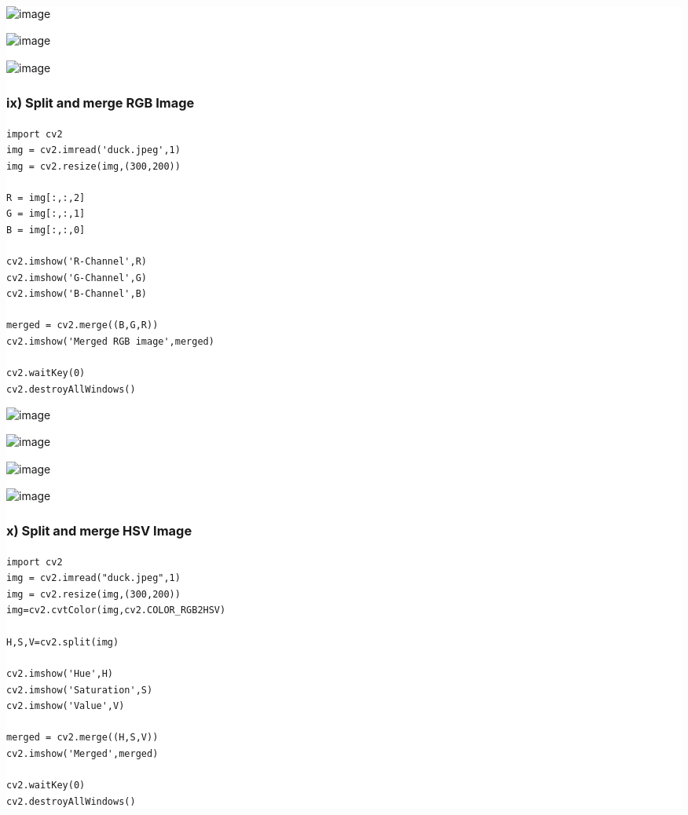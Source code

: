 ![image](https://github.com/Subhikshaa13/COLOR_CONVERSIONS_OF-IMAGE/assets/118787344/9843fa37-7f02-40e3-8c09-16f458a3b578)

![image](https://github.com/Subhikshaa13/COLOR_CONVERSIONS_OF-IMAGE/assets/118787344/10bfca00-3618-4e93-a680-40a8847eb494)

![image](https://github.com/Subhikshaa13/COLOR_CONVERSIONS_OF-IMAGE/assets/118787344/313fad77-59cf-47a3-916a-6d6de9435730)


### ix) Split and merge RGB Image
```
import cv2
img = cv2.imread('duck.jpeg',1)
img = cv2.resize(img,(300,200))

R = img[:,:,2]
G = img[:,:,1]
B = img[:,:,0]

cv2.imshow('R-Channel',R)
cv2.imshow('G-Channel',G)
cv2.imshow('B-Channel',B)

merged = cv2.merge((B,G,R))
cv2.imshow('Merged RGB image',merged)

cv2.waitKey(0)
cv2.destroyAllWindows()
```

![image](https://github.com/Subhikshaa13/COLOR_CONVERSIONS_OF-IMAGE/assets/118787344/8829bd97-4563-4231-87d7-580b6d042b68)

![image](https://github.com/Subhikshaa13/COLOR_CONVERSIONS_OF-IMAGE/assets/118787344/e28e691f-287e-43dc-9b8d-f0d4c09965b4)


![image](https://github.com/Subhikshaa13/COLOR_CONVERSIONS_OF-IMAGE/assets/118787344/e12b4f53-8ac1-4a42-bdc8-a7d924dd38d0)


![image](https://github.com/Subhikshaa13/COLOR_CONVERSIONS_OF-IMAGE/assets/118787344/5c51336c-e81c-437f-8a57-3b145563cd72)
### x) Split and merge HSV Image
```
import cv2
img = cv2.imread("duck.jpeg",1)
img = cv2.resize(img,(300,200))
img=cv2.cvtColor(img,cv2.COLOR_RGB2HSV)

H,S,V=cv2.split(img)

cv2.imshow('Hue',H)
cv2.imshow('Saturation',S)
cv2.imshow('Value',V)

merged = cv2.merge((H,S,V))
cv2.imshow('Merged',merged)

cv2.waitKey(0)
cv2.destroyAllWindows()
```
